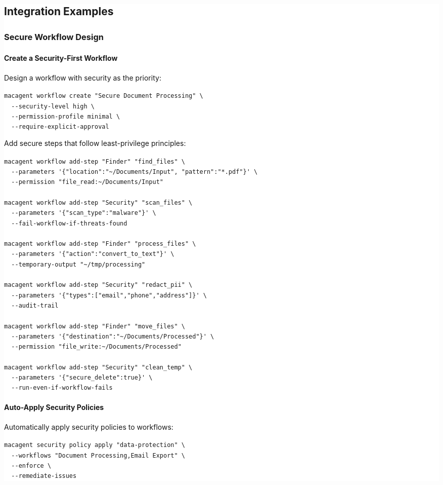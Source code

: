 ## Integration Examples

### Secure Workflow Design

#### Create a Security-First Workflow

Design a workflow with security as the priority:

```
macagent workflow create "Secure Document Processing" \
  --security-level high \
  --permission-profile minimal \
  --require-explicit-approval
```

Add secure steps that follow least-privilege principles:

```
macagent workflow add-step "Finder" "find_files" \
  --parameters '{"location":"~/Documents/Input", "pattern":"*.pdf"}' \
  --permission "file_read:~/Documents/Input"

macagent workflow add-step "Security" "scan_files" \
  --parameters '{"scan_type":"malware"}' \
  --fail-workflow-if-threats-found

macagent workflow add-step "Finder" "process_files" \
  --parameters '{"action":"convert_to_text"}' \
  --temporary-output "~/tmp/processing"

macagent workflow add-step "Security" "redact_pii" \
  --parameters '{"types":["email","phone","address"]}' \
  --audit-trail

macagent workflow add-step "Finder" "move_files" \
  --parameters '{"destination":"~/Documents/Processed"}' \
  --permission "file_write:~/Documents/Processed"

macagent workflow add-step "Security" "clean_temp" \
  --parameters '{"secure_delete":true}' \
  --run-even-if-workflow-fails
```

#### Auto-Apply Security Policies

Automatically apply security policies to workflows:

```
macagent security policy apply "data-protection" \
  --workflows "Document Processing,Email Export" \
  --enforce \
  --remediate-issues
```
